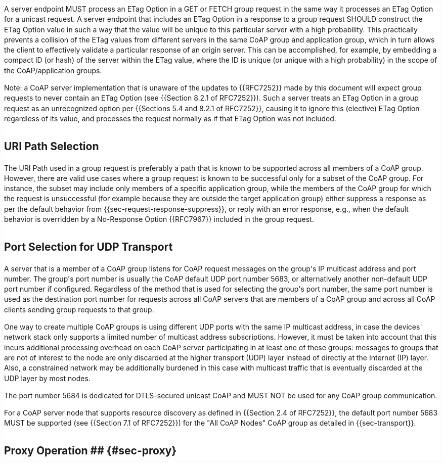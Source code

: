 A server endpoint MUST process an ETag Option in a GET or FETCH group request in the same way it processes an ETag Option for a unicast request.
A server endpoint that includes an ETag Option in a response to a group request SHOULD construct the ETag Option value in such a way that the value
will be unique to this particular server with a high probability. This practically prevents a collision of the ETag values from different servers in the same CoAP group and application group, which in turn allows the client to effectively validate a particular response of an origin server. This can be accomplished, for example, by embedding a compact ID (or hash) of the server within the ETag value, where the ID is unique (or unique with a high probability) in the scope of the CoAP/application groups.

Note: a CoAP server implementation that is unaware of the updates to {{RFC7252}} made by this document will expect group requests to never contain an ETag Option (see {{Section 8.2.1 of RFC7252}}). Such a server treats an ETag Option in a group request as an unrecognized option per {{Sections 5.4 and 8.2.1 of RFC7252}}, causing it to ignore this (elective) ETag Option regardless of its value, and processes the request normally as if that ETag Option was not included.


## URI Path Selection ##
The URI Path used in a group request is preferably a path that is known to be supported across all members of a CoAP group. However, there are valid use cases where a group request is known to be successful only for a subset of the CoAP group. For instance, the subset may include only members of a specific application group, while the members of the CoAP group for which the request is unsuccessful (for example because they are outside the target application group) either suppress a response as per the default behavior from {{sec-request-response-suppress}}, or reply with an error response, e.g., when the default behavior is overridden by a No-Response Option {{RFC7967}} included in the group request.

## Port Selection for UDP Transport ##
A server that is a member of a CoAP group listens for CoAP request messages on the group's IP multicast address and port number. The group's port number is usually the CoAP default UDP port number 5683, or alternatively another non-default UDP port number if configured. Regardless of the method that is used for selecting the group's port number, the same port number is used as the destination port number for requests across all CoAP servers that are members of a CoAP group and across all CoAP clients sending group requests to that group.

One way to create multiple CoAP groups is using different UDP ports with the same IP multicast address, in case the devices' network stack only supports a limited number of multicast address subscriptions. However, it must be taken into account that this incurs additional processing overhead on each CoAP server participating in at least one of these groups: messages to groups that are not of interest to the node are only discarded at the higher transport (UDP) layer instead of directly at the Internet (IP) layer. Also, a constrained network may be additionally burdened in this case with multicast traffic that is eventually discarded at the UDP layer by most nodes.

The port number 5684 is dedicated for DTLS-secured unicast CoAP and MUST NOT be used for any CoAP group communication.

For a CoAP server node that supports resource discovery as defined in {{Section 2.4 of RFC7252}}, the default port number 5683 MUST be supported (see {{Section 7.1 of RFC7252}}) for the "All CoAP Nodes" CoAP group as detailed in {{sec-transport}}.

## Proxy Operation ## {#sec-proxy}
